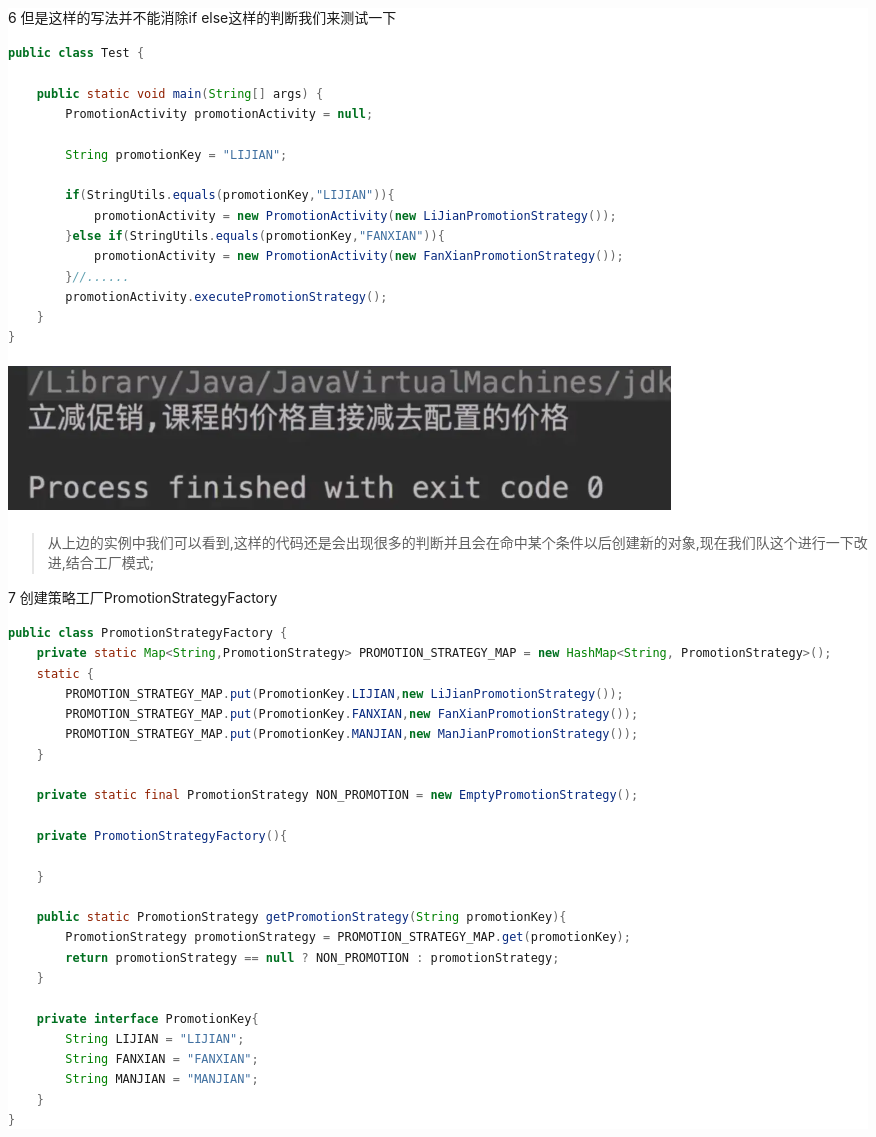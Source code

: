 6 但是这样的写法并不能消除if else这样的判断我们来测试一下

```java
public class Test {

    public static void main(String[] args) {
        PromotionActivity promotionActivity = null;

        String promotionKey = "LIJIAN";

        if(StringUtils.equals(promotionKey,"LIJIAN")){
            promotionActivity = new PromotionActivity(new LiJianPromotionStrategy());
        }else if(StringUtils.equals(promotionKey,"FANXIAN")){
            promotionActivity = new PromotionActivity(new FanXianPromotionStrategy());
        }//......
        promotionActivity.executePromotionStrategy();
    }
}
```

![image-20230214135520178](index.assets/image-20230214135520178.png)

>  从上边的实例中我们可以看到,这样的代码还是会出现很多的判断并且会在命中某个条件以后创建新的对象,现在我们队这个进行一下改进,结合工厂模式;

7 创建策略工厂PromotionStrategyFactory

```java
public class PromotionStrategyFactory {
    private static Map<String,PromotionStrategy> PROMOTION_STRATEGY_MAP = new HashMap<String, PromotionStrategy>();
    static {
        PROMOTION_STRATEGY_MAP.put(PromotionKey.LIJIAN,new LiJianPromotionStrategy());
        PROMOTION_STRATEGY_MAP.put(PromotionKey.FANXIAN,new FanXianPromotionStrategy());
        PROMOTION_STRATEGY_MAP.put(PromotionKey.MANJIAN,new ManJianPromotionStrategy());
    }

    private static final PromotionStrategy NON_PROMOTION = new EmptyPromotionStrategy();

    private PromotionStrategyFactory(){

    }

    public static PromotionStrategy getPromotionStrategy(String promotionKey){
        PromotionStrategy promotionStrategy = PROMOTION_STRATEGY_MAP.get(promotionKey);
        return promotionStrategy == null ? NON_PROMOTION : promotionStrategy;
    }

    private interface PromotionKey{
        String LIJIAN = "LIJIAN";
        String FANXIAN = "FANXIAN";
        String MANJIAN = "MANJIAN";
    }
}
```
